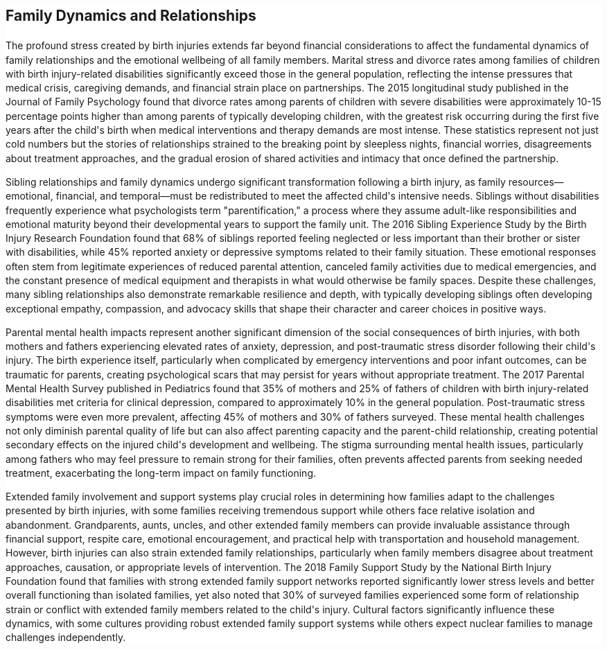 ## Family Dynamics and Relationships

The profound stress created by birth injuries extends far beyond financial considerations to affect the fundamental dynamics of family relationships and the emotional wellbeing of all family members. Marital stress and divorce rates among families of children with birth injury-related disabilities significantly exceed those in the general population, reflecting the intense pressures that medical crisis, caregiving demands, and financial strain place on partnerships. The 2015 longitudinal study published in the Journal of Family Psychology found that divorce rates among parents of children with severe disabilities were approximately 10-15 percentage points higher than among parents of typically developing children, with the greatest risk occurring during the first five years after the child's birth when medical interventions and therapy demands are most intense. These statistics represent not just cold numbers but the stories of relationships strained to the breaking point by sleepless nights, financial worries, disagreements about treatment approaches, and the gradual erosion of shared activities and intimacy that once defined the partnership.

Sibling relationships and family dynamics undergo significant transformation following a birth injury, as family resources—emotional, financial, and temporal—must be redistributed to meet the affected child's intensive needs. Siblings without disabilities frequently experience what psychologists term "parentification," a process where they assume adult-like responsibilities and emotional maturity beyond their developmental years to support the family unit. The 2016 Sibling Experience Study by the Birth Injury Research Foundation found that 68% of siblings reported feeling neglected or less important than their brother or sister with disabilities, while 45% reported anxiety or depressive symptoms related to their family situation. These emotional responses often stem from legitimate experiences of reduced parental attention, canceled family activities due to medical emergencies, and the constant presence of medical equipment and therapists in what would otherwise be family spaces. Despite these challenges, many sibling relationships also demonstrate remarkable resilience and depth, with typically developing siblings often developing exceptional empathy, compassion, and advocacy skills that shape their character and career choices in positive ways.

Parental mental health impacts represent another significant dimension of the social consequences of birth injuries, with both mothers and fathers experiencing elevated rates of anxiety, depression, and post-traumatic stress disorder following their child's injury. The birth experience itself, particularly when complicated by emergency interventions and poor infant outcomes, can be traumatic for parents, creating psychological scars that may persist for years without appropriate treatment. The 2017 Parental Mental Health Survey published in Pediatrics found that 35% of mothers and 25% of fathers of children with birth injury-related disabilities met criteria for clinical depression, compared to approximately 10% in the general population. Post-traumatic stress symptoms were even more prevalent, affecting 45% of mothers and 30% of fathers surveyed. These mental health challenges not only diminish parental quality of life but can also affect parenting capacity and the parent-child relationship, creating potential secondary effects on the injured child's development and wellbeing. The stigma surrounding mental health issues, particularly among fathers who may feel pressure to remain strong for their families, often prevents affected parents from seeking needed treatment, exacerbating the long-term impact on family functioning.

Extended family involvement and support systems play crucial roles in determining how families adapt to the challenges presented by birth injuries, with some families receiving tremendous support while others face relative isolation and abandonment. Grandparents, aunts, uncles, and other extended family members can provide invaluable assistance through financial support, respite care, emotional encouragement, and practical help with transportation and household management. However, birth injuries can also strain extended family relationships, particularly when family members disagree about treatment approaches, causation, or appropriate levels of intervention. The 2018 Family Support Study by the National Birth Injury Foundation found that families with strong extended family support networks reported significantly lower stress levels and better overall functioning than isolated families, yet also noted that 30% of surveyed families experienced some form of relationship strain or conflict with extended family members related to the child's injury. Cultural factors significantly influence these dynamics, with some cultures providing robust extended family support systems while others expect nuclear families to manage challenges independently.
